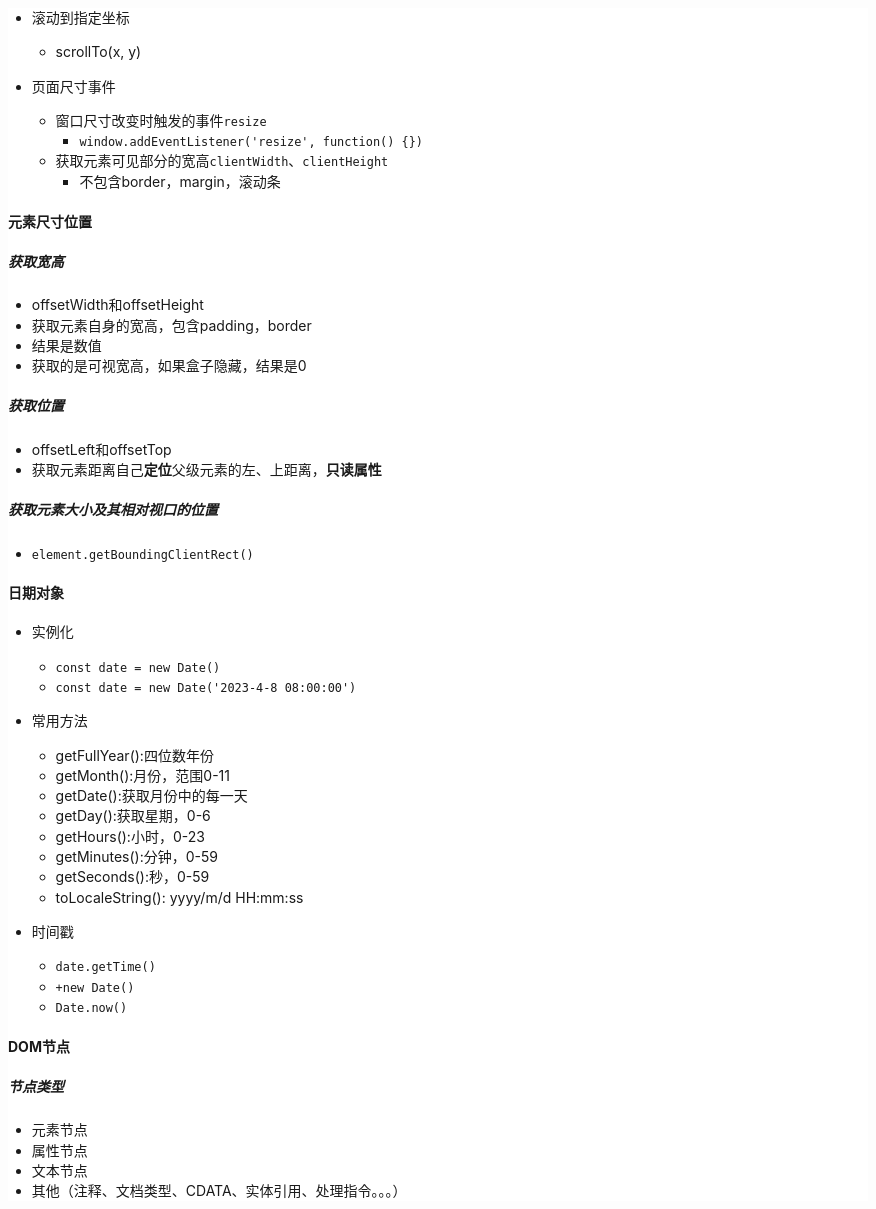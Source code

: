   - 滚动到指定坐标
    - scrollTo(x, y)

- 页面尺寸事件

  - 窗口尺寸改变时触发的事件`resize`
    - `window.addEventListener('resize', function() {})`
  - 获取元素可见部分的宽高`clientWidth`、`clientHeight`
    - 不包含border，margin，滚动条

#### 元素尺寸位置

##### 获取宽高

- offsetWidth和offsetHeight
- 获取元素自身的宽高，包含padding，border
- 结果是数值
- 获取的是可视宽高，如果盒子隐藏，结果是0

##### 获取位置

- offsetLeft和offsetTop
- 获取元素距离自己**定位**父级元素的左、上距离，**只读属性**

##### 获取元素大小及其相对视口的位置

- `element.getBoundingClientRect()`

#### 日期对象

- 实例化
  - `const date = new Date()`
  - `const date = new Date('2023-4-8 08:00:00')`

- 常用方法
  - getFullYear():四位数年份
  - getMonth():月份，范围0-11
  - getDate():获取月份中的每一天
  - getDay():获取星期，0-6
  - getHours():小时，0-23
  - getMinutes():分钟，0-59
  - getSeconds():秒，0-59
  - toLocaleString(): yyyy/m/d HH:mm:ss
- 时间戳
  - `date.getTime()`
  - `+new Date()`
  - `Date.now()`

#### DOM节点

##### 节点类型

- 元素节点
- 属性节点
- 文本节点
- 其他（注释、文档类型、CDATA、实体引用、处理指令。。。）
